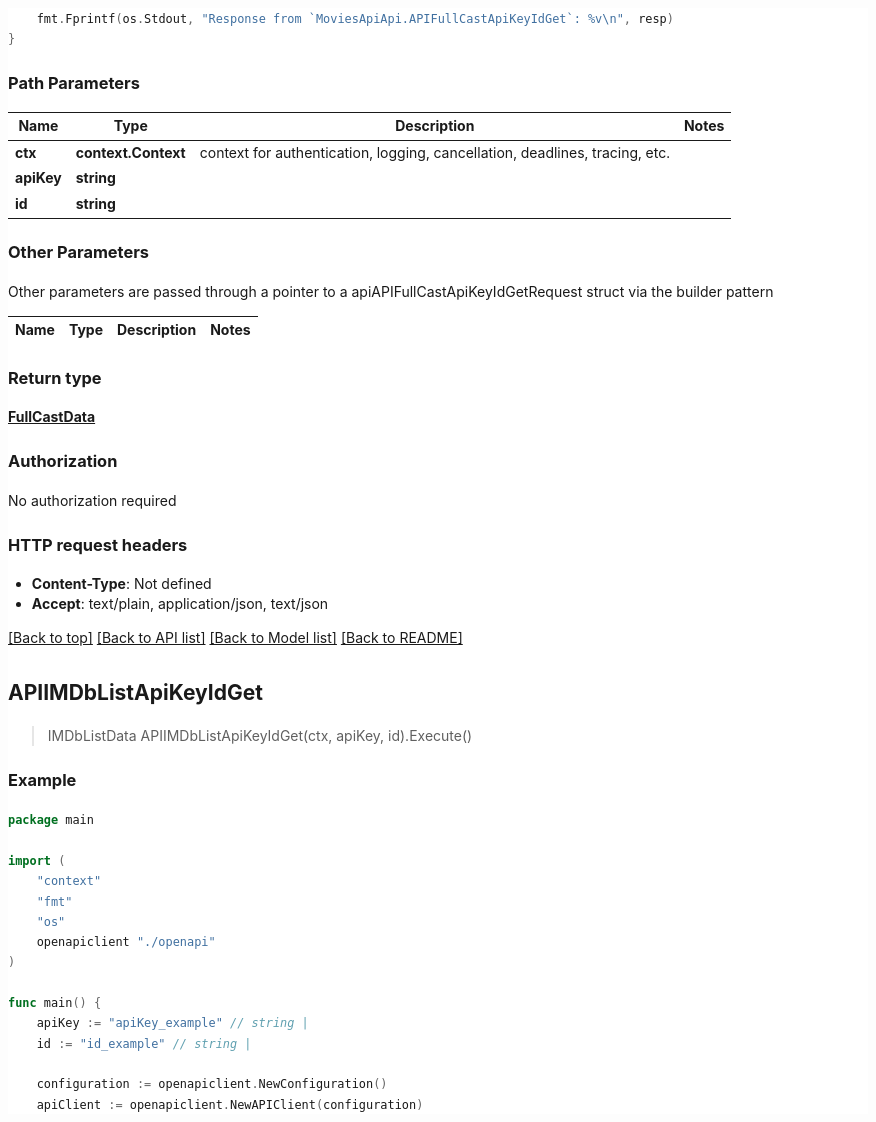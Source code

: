 ```go
    fmt.Fprintf(os.Stdout, "Response from `MoviesApiApi.APIFullCastApiKeyIdGet`: %v\n", resp)
}
```

### Path Parameters


Name | Type | Description  | Notes
------------- | ------------- | ------------- | -------------
**ctx** | **context.Context** | context for authentication, logging, cancellation, deadlines, tracing, etc.
**apiKey** | **string** |  | 
**id** | **string** |  | 

### Other Parameters

Other parameters are passed through a pointer to a apiAPIFullCastApiKeyIdGetRequest struct via the builder pattern


Name | Type | Description  | Notes
------------- | ------------- | ------------- | -------------



### Return type

[**FullCastData**](FullCastData.md)

### Authorization

No authorization required

### HTTP request headers

- **Content-Type**: Not defined
- **Accept**: text/plain, application/json, text/json

[[Back to top]](#) [[Back to API list]](../README.md#documentation-for-api-endpoints)
[[Back to Model list]](../README.md#documentation-for-models)
[[Back to README]](../README.md)


## APIIMDbListApiKeyIdGet

> IMDbListData APIIMDbListApiKeyIdGet(ctx, apiKey, id).Execute()



### Example

```go
package main

import (
    "context"
    "fmt"
    "os"
    openapiclient "./openapi"
)

func main() {
    apiKey := "apiKey_example" // string | 
    id := "id_example" // string | 

    configuration := openapiclient.NewConfiguration()
    apiClient := openapiclient.NewAPIClient(configuration)
```